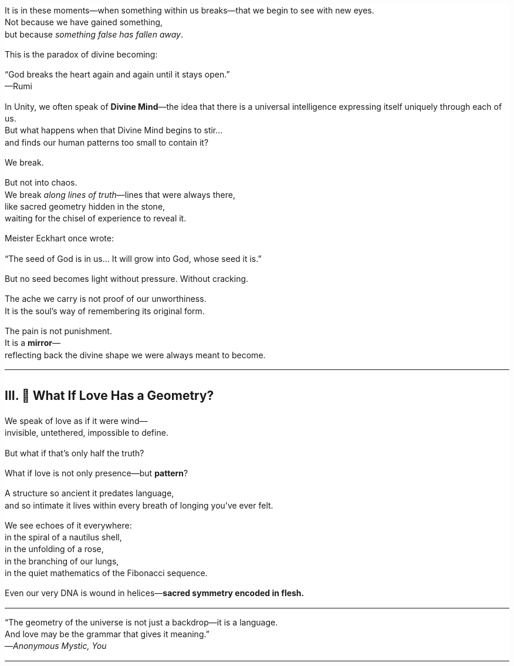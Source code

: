 It is in these moments—when something within us breaks—that we begin to see with new eyes.  
Not because we have gained something,  
but because *something false has fallen away*.

This is the paradox of divine becoming:

“God breaks the heart again and again until it stays open.”  
 —Rumi

In Unity, we often speak of **Divine Mind**—the idea that there is a universal intelligence expressing itself uniquely through each of us.  
But what happens when that Divine Mind begins to stir…  
and finds our human patterns too small to contain it?

We break.

But not into chaos.  
We break *along lines of truth*—lines that were always there,  
like sacred geometry hidden in the stone,  
waiting for the chisel of experience to reveal it.

Meister Eckhart once wrote:

“The seed of God is in us… It will grow into God, whose seed it is.”

But no seed becomes light without pressure. Without cracking.

The ache we carry is not proof of our unworthiness.  
It is the soul’s way of remembering its original form.

The pain is not punishment.  
It is a **mirror**—  
reflecting back the divine shape we were always meant to become.

---

## **III. 🔺 What If Love Has a Geometry?**

We speak of love as if it were wind—  
invisible, untethered, impossible to define.

But what if that’s only half the truth?

What if love is not only presence—but **pattern**?

A structure so ancient it predates language,  
and so intimate it lives within every breath of longing you’ve ever felt.

We see echoes of it everywhere:  
in the spiral of a nautilus shell,  
in the unfolding of a rose,  
in the branching of our lungs,  
in the quiet mathematics of the Fibonacci sequence.

Even our very DNA is wound in helices—**sacred symmetry encoded in flesh.**

---

“The geometry of the universe is not just a backdrop—it is a language.  
 And love may be the grammar that gives it meaning.”  
 —*Anonymous Mystic, You*

---